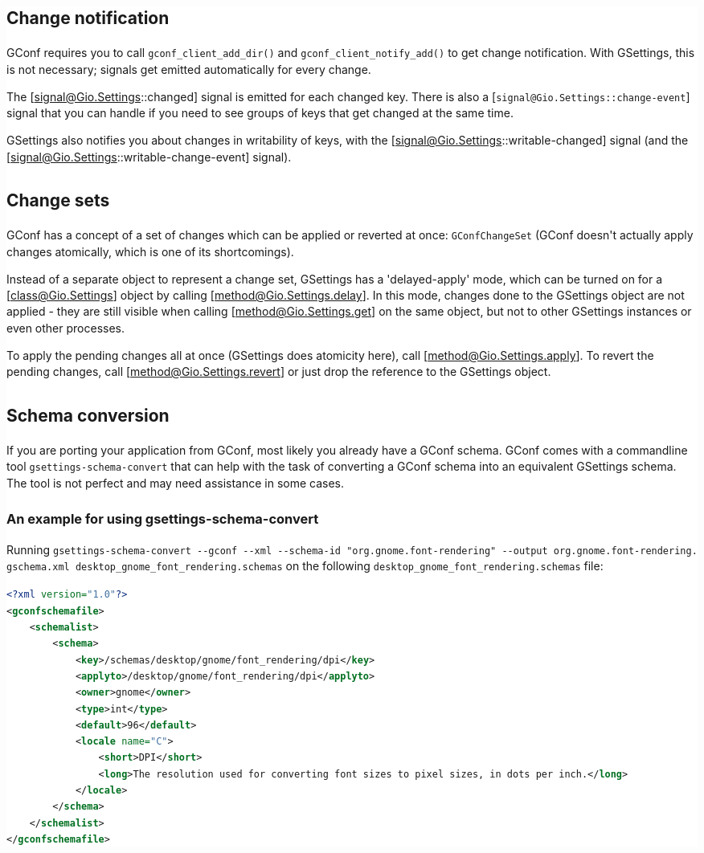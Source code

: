 ## Change notification

GConf requires you to call `gconf_client_add_dir()` and
`gconf_client_notify_add()` to get change notification. With GSettings, this
is not necessary; signals get emitted automatically for every change.

The [signal@Gio.Settings::changed] signal is emitted for each changed key.
There is also a [`signal@Gio.Settings::change-event`] signal that you can
handle if you need to see groups of keys that get changed at the same time.

GSettings also notifies you about changes in writability of keys, with the
[signal@Gio.Settings::writable-changed] signal (and the
[signal@Gio.Settings::writable-change-event] signal).

## Change sets

GConf has a concept of a set of changes which can be applied or reverted at
once: `GConfChangeSet` (GConf doesn't actually apply changes atomically,
which is one of its shortcomings).

Instead of a separate object to represent a change set, GSettings has a
'delayed-apply' mode, which can be turned on for a [class@Gio.Settings]
object by calling [method@Gio.Settings.delay]. In this mode, changes done to
the GSettings object are not applied - they are still visible when calling
[method@Gio.Settings.get] on the same object, but not to other GSettings
instances or even other processes.

To apply the pending changes all at once (GSettings does atomicity here),
call [method@Gio.Settings.apply]. To revert the pending changes, call
[method@Gio.Settings.revert] or just drop the reference to the GSettings
object.

## Schema conversion

If you are porting your application from GConf, most likely you already have
a GConf schema. GConf comes with a commandline tool
`gsettings-schema-convert` that can help with the task of converting a GConf
schema into an equivalent GSettings schema. The tool is not perfect and may
need assistance in some cases.

### An example for using gsettings-schema-convert

Running `gsettings-schema-convert --gconf --xml --schema-id
"org.gnome.font-rendering" --output org.gnome.font-rendering.gschema.xml
desktop_gnome_font_rendering.schemas` on the following
`desktop_gnome_font_rendering.schemas` file:

```xml
<?xml version="1.0"?>
<gconfschemafile>
    <schemalist>
        <schema>
            <key>/schemas/desktop/gnome/font_rendering/dpi</key>
            <applyto>/desktop/gnome/font_rendering/dpi</applyto>
            <owner>gnome</owner>
            <type>int</type>
            <default>96</default>
            <locale name="C">
                <short>DPI</short>
                <long>The resolution used for converting font sizes to pixel sizes, in dots per inch.</long>
            </locale>
        </schema>
    </schemalist>
</gconfschemafile>
```